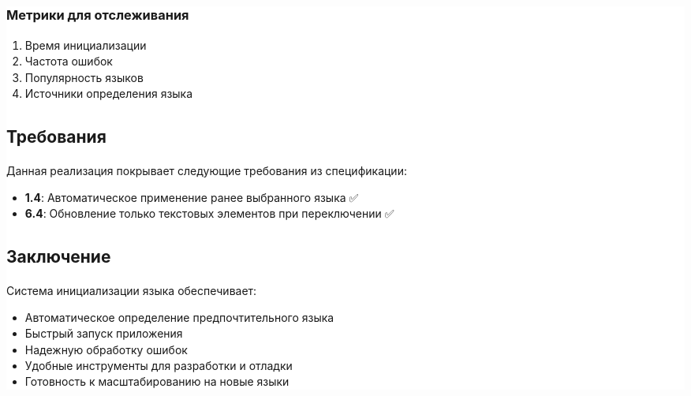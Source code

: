 ### Метрики для отслеживания

1. Время инициализации
2. Частота ошибок
3. Популярность языков
4. Источники определения языка

## Требования

Данная реализация покрывает следующие требования из спецификации:

- **1.4**: Автоматическое применение ранее выбранного языка ✅
- **6.4**: Обновление только текстовых элементов при переключении ✅

## Заключение

Система инициализации языка обеспечивает:

- Автоматическое определение предпочтительного языка
- Быстрый запуск приложения
- Надежную обработку ошибок
- Удобные инструменты для разработки и отладки
- Готовность к масштабированию на новые языки